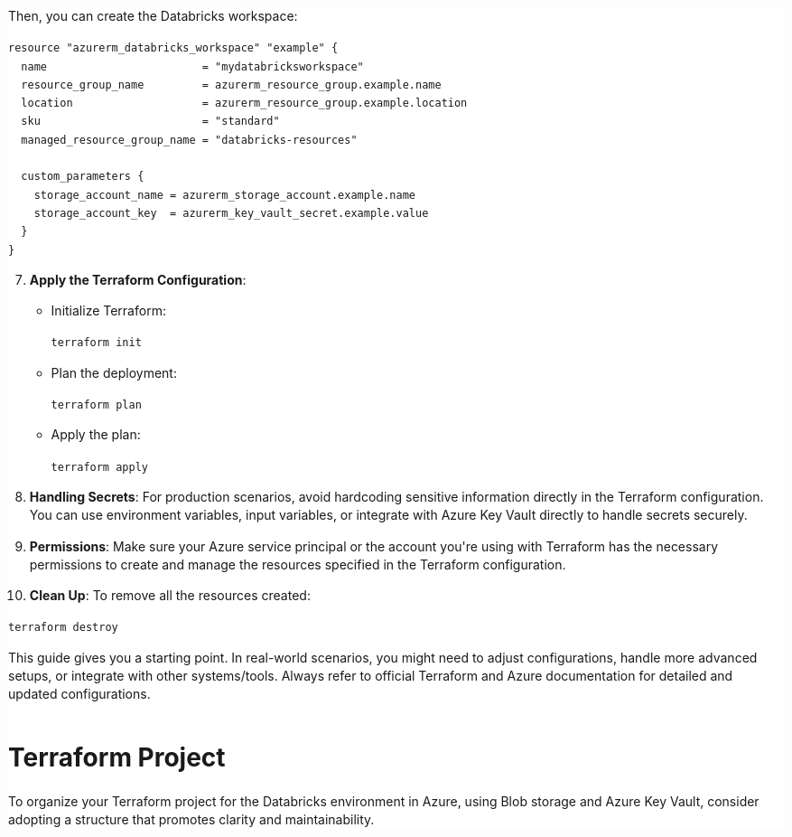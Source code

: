 Then, you can create the Databricks workspace:

```hcl
resource "azurerm_databricks_workspace" "example" {
  name                        = "mydatabricksworkspace"
  resource_group_name         = azurerm_resource_group.example.name
  location                    = azurerm_resource_group.example.location
  sku                         = "standard"
  managed_resource_group_name = "databricks-resources"

  custom_parameters {
    storage_account_name = azurerm_storage_account.example.name
    storage_account_key  = azurerm_key_vault_secret.example.value
  }
}
```

7. **Apply the Terraform Configuration**:
   - Initialize Terraform:
     ```
     terraform init
     ```
   - Plan the deployment:
     ```
     terraform plan
     ```
   - Apply the plan:
     ```
     terraform apply
     ```

8. **Handling Secrets**:
   For production scenarios, avoid hardcoding sensitive information directly in the Terraform configuration. You can use environment variables, input variables, or integrate with Azure Key Vault directly to handle secrets securely.

9. **Permissions**:
   Make sure your Azure service principal or the account you're using with Terraform has the necessary permissions to create and manage the resources specified in the Terraform configuration.

10. **Clean Up**:
   To remove all the resources created:
   ```
   terraform destroy
   ```

This guide gives you a starting point. In real-world scenarios, you might need to adjust configurations, handle more advanced setups, or integrate with other systems/tools. Always refer to official Terraform and Azure documentation for detailed and updated configurations.

# Terraform Project

To organize your Terraform project for the Databricks environment in Azure, using Blob storage and Azure Key Vault, consider adopting a structure that promotes clarity and maintainability.
